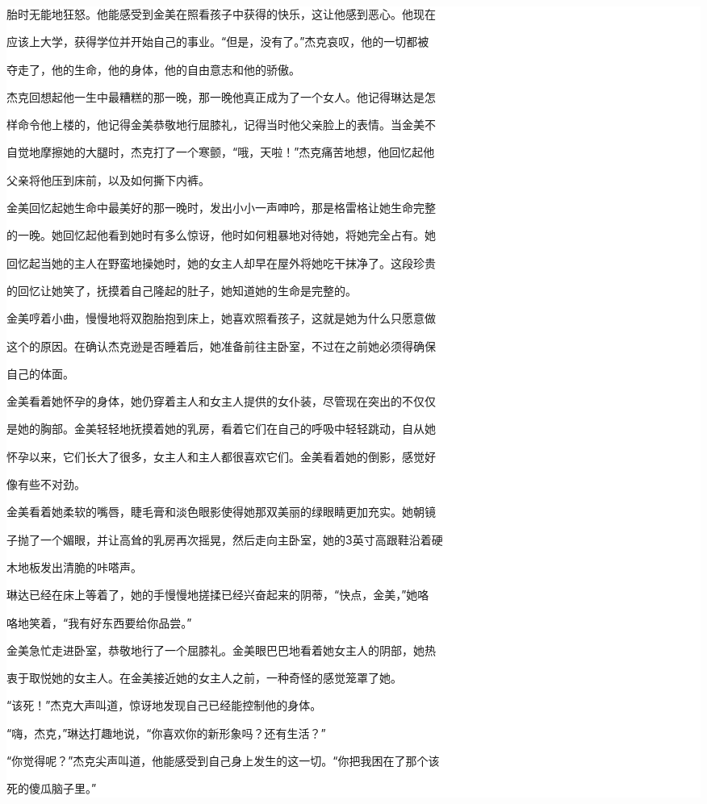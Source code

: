 胎时无能地狂怒。他能感受到金美在照看孩子中获得的快乐，这让他感到恶心。他现在

应该上大学，获得学位并开始自己的事业。“但是，没有了。”杰克哀叹，他的一切都被

夺走了，他的生命，他的身体，他的自由意志和他的骄傲。

杰克回想起他一生中最糟糕的那一晚，那一晚他真正成为了一个女人。他记得琳达是怎

样命令他上楼的，他记得金美恭敬地行屈膝礼，记得当时他父亲脸上的表情。当金美不

自觉地摩擦她的大腿时，杰克打了一个寒颤，“哦，天啦！”杰克痛苦地想，他回忆起他

父亲将他压到床前，以及如何撕下内裤。

金美回忆起她生命中最美好的那一晚时，发出小小一声呻吟，那是格雷格让她生命完整

的一晚。她回忆起他看到她时有多么惊讶，他时如何粗暴地对待她，将她完全占有。她

回忆起当她的主人在野蛮地操她时，她的女主人却早在屋外将她吃干抹净了。这段珍贵

的回忆让她笑了，抚摸着自己隆起的肚子，她知道她的生命是完整的。

金美哼着小曲，慢慢地将双胞胎抱到床上，她喜欢照看孩子，这就是她为什么只愿意做

这个的原因。在确认杰克逊是否睡着后，她准备前往主卧室，不过在之前她必须得确保

自己的体面。



金美看着她怀孕的身体，她仍穿着主人和女主人提供的女仆装，尽管现在突出的不仅仅

是她的胸部。金美轻轻地抚摸着她的乳房，看着它们在自己的呼吸中轻轻跳动，自从她

怀孕以来，它们长大了很多，女主人和主人都很喜欢它们。金美看着她的倒影，感觉好

像有些不对劲。

金美看着她柔软的嘴唇，睫毛膏和淡色眼影使得她那双美丽的绿眼睛更加充实。她朝镜

子抛了一个媚眼，并让高耸的乳房再次摇晃，然后走向主卧室，她的3英寸高跟鞋沿着硬

木地板发出清脆的咔嗒声。



琳达已经在床上等着了，她的手慢慢地搓揉已经兴奋起来的阴蒂，“快点，金美，”她咯

咯地笑着，“我有好东西要给你品尝。”



金美急忙走进卧室，恭敬地行了一个屈膝礼。金美眼巴巴地看着她女主人的阴部，她热

衷于取悦她的女主人。在金美接近她的女主人之前，一种奇怪的感觉笼罩了她。



“该死！”杰克大声叫道，惊讶地发现自己已经能控制他的身体。



“嗨，杰克，”琳达打趣地说，“你喜欢你的新形象吗？还有生活？”



“你觉得呢？”杰克尖声叫道，他能感受到自己身上发生的这一切。“你把我困在了那个该

死的傻瓜脑子里。”
